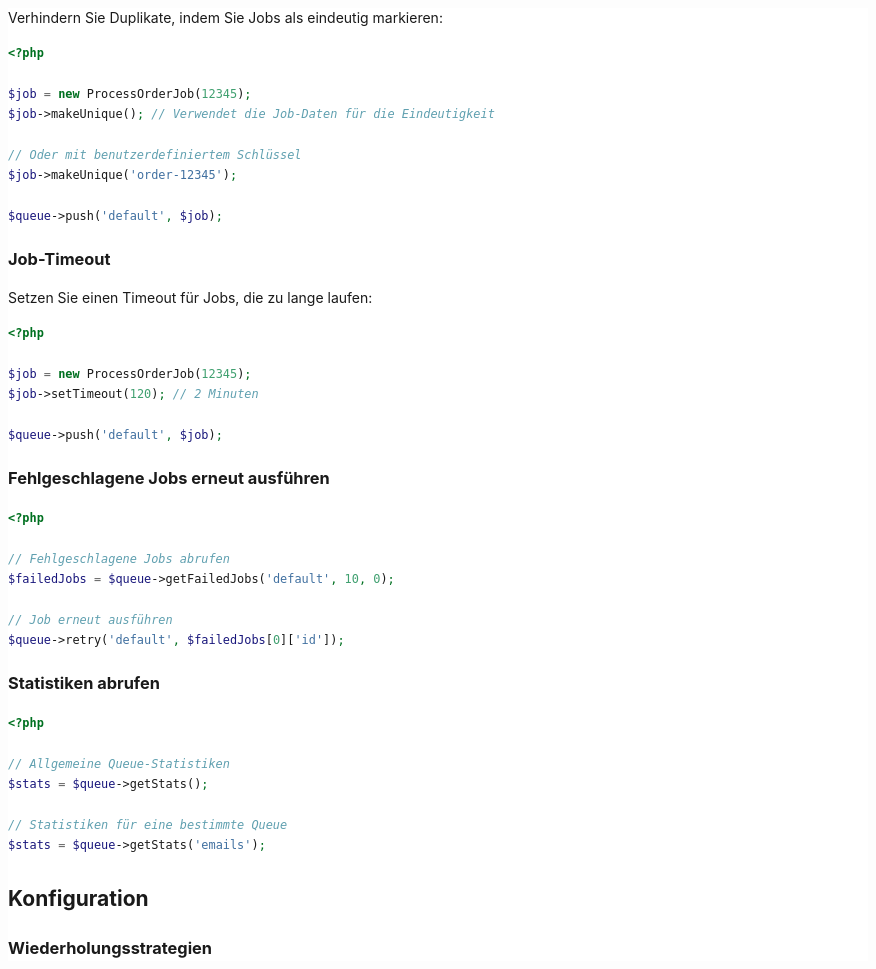 Verhindern Sie Duplikate, indem Sie Jobs als eindeutig markieren:

```php
<?php

$job = new ProcessOrderJob(12345);
$job->makeUnique(); // Verwendet die Job-Daten für die Eindeutigkeit

// Oder mit benutzerdefiniertem Schlüssel
$job->makeUnique('order-12345');

$queue->push('default', $job);
```

### Job-Timeout

Setzen Sie einen Timeout für Jobs, die zu lange laufen:

```php
<?php

$job = new ProcessOrderJob(12345);
$job->setTimeout(120); // 2 Minuten

$queue->push('default', $job);
```

### Fehlgeschlagene Jobs erneut ausführen

```php
<?php

// Fehlgeschlagene Jobs abrufen
$failedJobs = $queue->getFailedJobs('default', 10, 0);

// Job erneut ausführen
$queue->retry('default', $failedJobs[0]['id']);
```

### Statistiken abrufen

```php
<?php

// Allgemeine Queue-Statistiken
$stats = $queue->getStats();

// Statistiken für eine bestimmte Queue
$stats = $queue->getStats('emails');
```

## Konfiguration

### Wiederholungsstrategien
